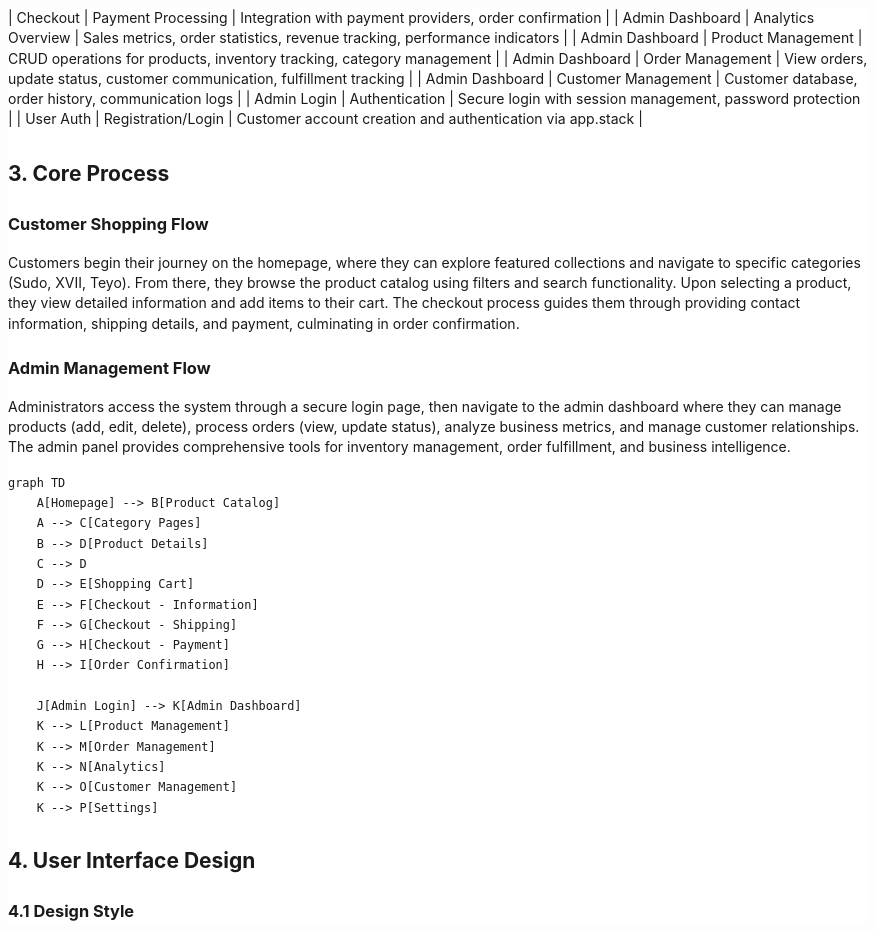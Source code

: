 | Checkout | Payment Processing | Integration with payment providers, order confirmation |
| Admin Dashboard | Analytics Overview | Sales metrics, order statistics, revenue tracking, performance indicators |
| Admin Dashboard | Product Management | CRUD operations for products, inventory tracking, category management |
| Admin Dashboard | Order Management | View orders, update status, customer communication, fulfillment tracking |
| Admin Dashboard | Customer Management | Customer database, order history, communication logs |
| Admin Login | Authentication | Secure login with session management, password protection |
| User Auth | Registration/Login | Customer account creation and authentication via app.stack |

## 3. Core Process

### Customer Shopping Flow
Customers begin their journey on the homepage, where they can explore featured collections and navigate to specific categories (Sudo, XVII, Teyo). From there, they browse the product catalog using filters and search functionality. Upon selecting a product, they view detailed information and add items to their cart. The checkout process guides them through providing contact information, shipping details, and payment, culminating in order confirmation.

### Admin Management Flow
Administrators access the system through a secure login page, then navigate to the admin dashboard where they can manage products (add, edit, delete), process orders (view, update status), analyze business metrics, and manage customer relationships. The admin panel provides comprehensive tools for inventory management, order fulfillment, and business intelligence.

```mermaid
graph TD
    A[Homepage] --> B[Product Catalog]
    A --> C[Category Pages]
    B --> D[Product Details]
    C --> D
    D --> E[Shopping Cart]
    E --> F[Checkout - Information]
    F --> G[Checkout - Shipping]
    G --> H[Checkout - Payment]
    H --> I[Order Confirmation]
    
    J[Admin Login] --> K[Admin Dashboard]
    K --> L[Product Management]
    K --> M[Order Management]
    K --> N[Analytics]
    K --> O[Customer Management]
    K --> P[Settings]
```

## 4. User Interface Design

### 4.1 Design Style
